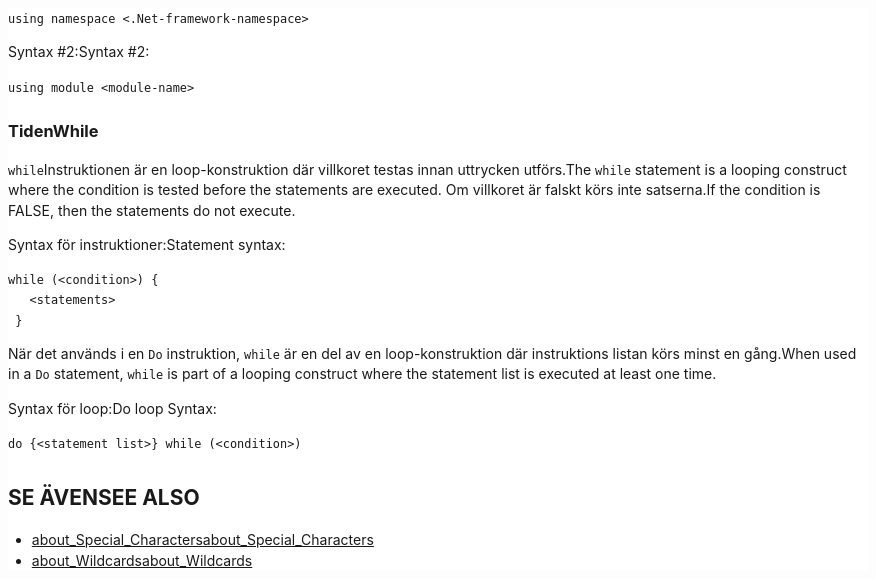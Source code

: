 ```Syntax
using namespace <.Net-framework-namespace>
```

<span data-ttu-id="5ccba-329">Syntax #2:</span><span class="sxs-lookup"><span data-stu-id="5ccba-329">Syntax #2:</span></span>

```Syntax
using module <module-name>
```

### <a name="while"></a><span data-ttu-id="5ccba-330">Tiden</span><span class="sxs-lookup"><span data-stu-id="5ccba-330">While</span></span>

<span data-ttu-id="5ccba-331">`while`Instruktionen är en loop-konstruktion där villkoret testas innan uttrycken utförs.</span><span class="sxs-lookup"><span data-stu-id="5ccba-331">The `while` statement is a looping construct where the condition is tested before the statements are executed.</span></span> <span data-ttu-id="5ccba-332">Om villkoret är falskt körs inte satserna.</span><span class="sxs-lookup"><span data-stu-id="5ccba-332">If the condition is FALSE, then the statements do not execute.</span></span>

<span data-ttu-id="5ccba-333">Syntax för instruktioner:</span><span class="sxs-lookup"><span data-stu-id="5ccba-333">Statement syntax:</span></span>

```Syntax
while (<condition>) {
   <statements>
 }
```

<span data-ttu-id="5ccba-334">När det används i en `Do` instruktion, `while` är en del av en loop-konstruktion där instruktions listan körs minst en gång.</span><span class="sxs-lookup"><span data-stu-id="5ccba-334">When used in a `Do` statement, `while` is part of a looping construct where the statement list is executed at least one time.</span></span>

<span data-ttu-id="5ccba-335">Syntax för loop:</span><span class="sxs-lookup"><span data-stu-id="5ccba-335">Do loop Syntax:</span></span>

```Syntax
do {<statement list>} while (<condition>)
```

## <a name="see-also"></a><span data-ttu-id="5ccba-336">SE ÄVEN</span><span class="sxs-lookup"><span data-stu-id="5ccba-336">SEE ALSO</span></span>

- [<span data-ttu-id="5ccba-337">about_Special_Characters</span><span class="sxs-lookup"><span data-stu-id="5ccba-337">about_Special_Characters</span></span>](about_Special_Characters.md)
- [<span data-ttu-id="5ccba-338">about_Wildcards</span><span class="sxs-lookup"><span data-stu-id="5ccba-338">about_Wildcards</span></span>](about_Wildcards.md)
